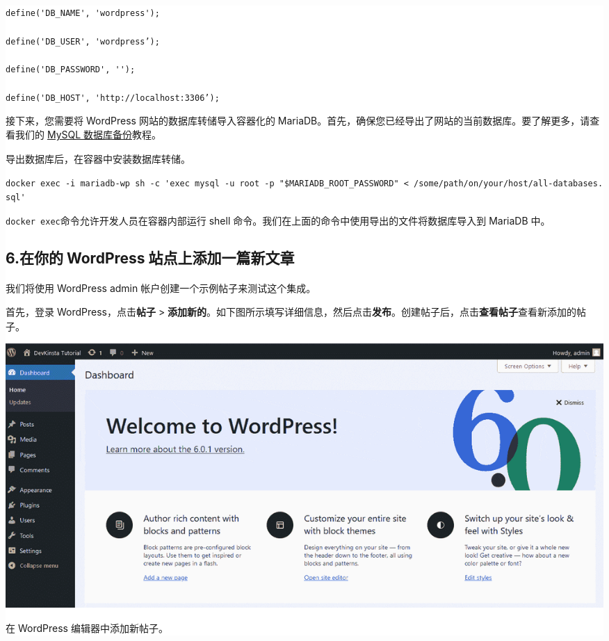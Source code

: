 ```
define('DB_NAME', 'wordpress');

define('DB_USER', 'wordpress’);

define('DB_PASSWORD', '');

define('DB_HOST', 'http://localhost:3306’);
```

接下来，您需要将 WordPress 网站的数据库转储导入容器化的 MariaDB。首先，确保您已经导出了网站的当前数据库。要了解更多，请查看我们的 [MySQL 数据库备份](https://kinsta.com/knowledgebase/mysql-backup-database/)教程。

导出数据库后，在容器中安装数据库转储。

```
docker exec -i mariadb-wp sh -c 'exec mysql -u root -p "$MARIADB_ROOT_PASSWORD" < /some/path/on/your/host/all-databases.sql'
```

`docker exec`命令允许开发人员在容器内部运行 shell 命令。我们在上面的命令中使用导出的文件将数据库导入到 MariaDB 中。


## 6.在你的 WordPress 站点上添加一篇新文章

我们将使用 WordPress admin 帐户创建一个示例帖子来测试这个集成。

首先，登录 WordPress，点击**帖子** > **添加新的**。如下图所示填写详细信息，然后点击**发布**。创建帖子后，点击**查看帖子**查看新添加的帖子。



![Adding a new post in WordPress Gutenberg editor.](img/bab1f5ef85a6774cd0df6bfc894da946.png)

在 WordPress 编辑器中添加新帖子。




